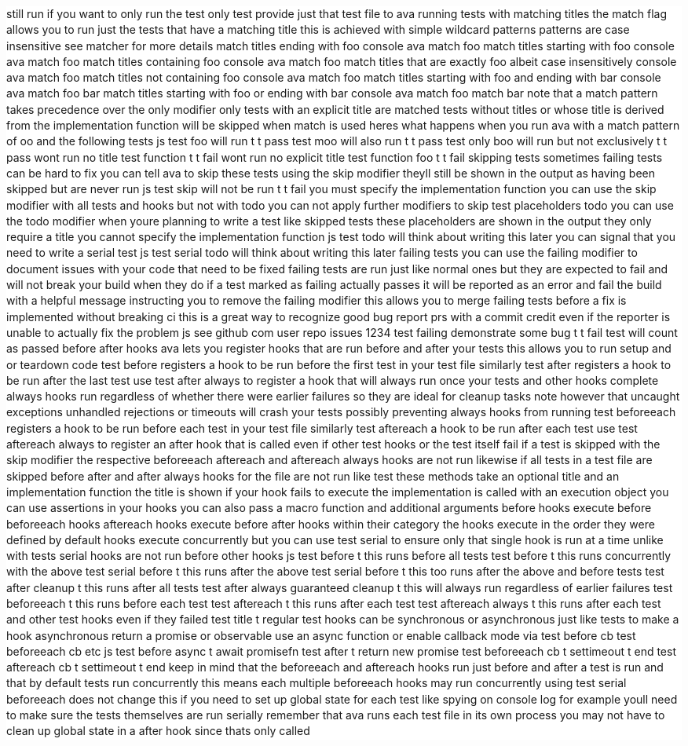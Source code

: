 still run if you want to only run the test only test provide just that test file to ava running tests with matching titles the match flag allows you to run just the tests that have a matching title this is achieved with simple wildcard patterns patterns are case insensitive see matcher for more details match titles ending with foo console ava match foo match titles starting with foo console ava match foo match titles containing foo console ava match foo match titles that are exactly foo albeit case insensitively console ava match foo match titles not containing foo console ava match foo match titles starting with foo and ending with bar console ava match foo bar match titles starting with foo or ending with bar console ava match foo match bar note that a match pattern takes precedence over the only modifier only tests with an explicit title are matched tests without titles or whose title is derived from the implementation function will be skipped when match is used heres what happens when you run ava with a match pattern of oo and the following tests js test foo will run t t pass test moo will also run t t pass test only boo will run but not exclusively t t pass wont run no title test function t t fail wont run no explicit title test function foo t t fail skipping tests sometimes failing tests can be hard to fix you can tell ava to skip these tests using the skip modifier theyll still be shown in the output as having been skipped but are never run js test skip will not be run t t fail you must specify the implementation function you can use the skip modifier with all tests and hooks but not with todo you can not apply further modifiers to skip test placeholders todo you can use the todo modifier when youre planning to write a test like skipped tests these placeholders are shown in the output they only require a title you cannot specify the implementation function js test todo will think about writing this later you can signal that you need to write a serial test js test serial todo will think about writing this later failing tests you can use the failing modifier to document issues with your code that need to be fixed failing tests are run just like normal ones but they are expected to fail and will not break your build when they do if a test marked as failing actually passes it will be reported as an error and fail the build with a helpful message instructing you to remove the failing modifier this allows you to merge failing tests before a fix is implemented without breaking ci this is a great way to recognize good bug report prs with a commit credit even if the reporter is unable to actually fix the problem js see github com user repo issues 1234 test failing demonstrate some bug t t fail test will count as passed before after hooks ava lets you register hooks that are run before and after your tests this allows you to run setup and or teardown code test before registers a hook to be run before the first test in your test file similarly test after registers a hook to be run after the last test use test after always to register a hook that will always run once your tests and other hooks complete always hooks run regardless of whether there were earlier failures so they are ideal for cleanup tasks note however that uncaught exceptions unhandled rejections or timeouts will crash your tests possibly preventing always hooks from running test beforeeach registers a hook to be run before each test in your test file similarly test aftereach a hook to be run after each test use test aftereach always to register an after hook that is called even if other test hooks or the test itself fail if a test is skipped with the skip modifier the respective beforeeach aftereach and aftereach always hooks are not run likewise if all tests in a test file are skipped before after and after always hooks for the file are not run like test these methods take an optional title and an implementation function the title is shown if your hook fails to execute the implementation is called with an execution object you can use assertions in your hooks you can also pass a macro function and additional arguments before hooks execute before beforeeach hooks aftereach hooks execute before after hooks within their category the hooks execute in the order they were defined by default hooks execute concurrently but you can use test serial to ensure only that single hook is run at a time unlike with tests serial hooks are not run before other hooks js test before t this runs before all tests test before t this runs concurrently with the above test serial before t this runs after the above test serial before t this too runs after the above and before tests test after cleanup t this runs after all tests test after always guaranteed cleanup t this will always run regardless of earlier failures test beforeeach t this runs before each test test aftereach t this runs after each test test aftereach always t this runs after each test and other test hooks even if they failed test title t regular test hooks can be synchronous or asynchronous just like tests to make a hook asynchronous return a promise or observable use an async function or enable callback mode via test before cb test beforeeach cb etc js test before async t await promisefn test after t return new promise test beforeeach cb t settimeout t end test aftereach cb t settimeout t end keep in mind that the beforeeach and aftereach hooks run just before and after a test is run and that by default tests run concurrently this means each multiple beforeeach hooks may run concurrently using test serial beforeeach does not change this if you need to set up global state for each test like spying on console log for example youll need to make sure the tests themselves are run serially remember that ava runs each test file in its own process you may not have to clean up global state in a after hook since thats only called